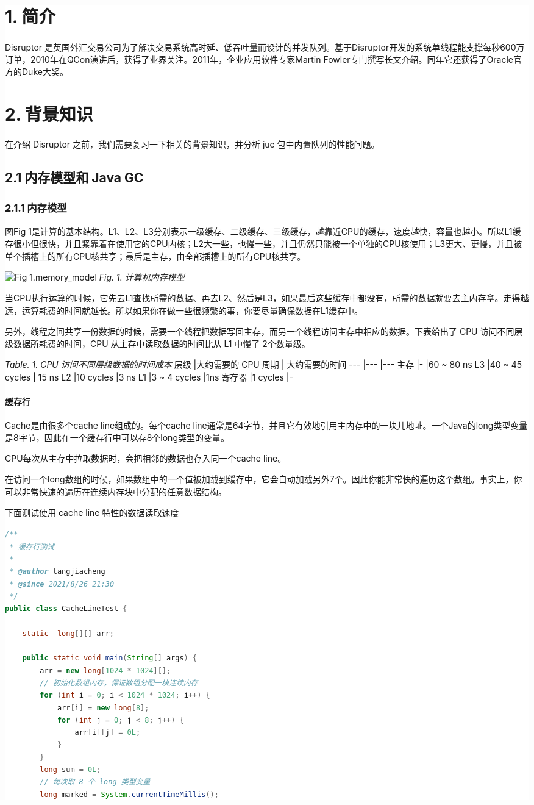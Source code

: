 # 1. 简介
Disruptor 是英国外汇交易公司为了解决交易系统高时延、低吞吐量而设计的并发队列。基于Disruptor开发的系统单线程能支撑每秒600万订单，2010年在QCon演讲后，获得了业界关注。2011年，企业应用软件专家Martin Fowler专门撰写长文介绍。同年它还获得了Oracle官方的Duke大奖。

# 2. 背景知识
在介绍 Disruptor 之前，我们需要复习一下相关的背景知识，并分析 juc 包中内置队列的性能问题。

## 2.1 内存模型和 Java GC
### 2.1.1 内存模型
图Fig 1是计算的基本结构。L1、L2、L3分别表示一级缓存、二级缓存、三级缓存，越靠近CPU的缓存，速度越快，容量也越小。所以L1缓存很小但很快，并且紧靠着在使用它的CPU内核；L2大一些，也慢一些，并且仍然只能被一个单独的CPU核使用；L3更大、更慢，并且被单个插槽上的所有CPU核共享；最后是主存，由全部插槽上的所有CPU核共享。

![Fig 1.memory_model](./memory_model.png)
_Fig. 1. 计算机内存模型_

当CPU执行运算的时候，它先去L1查找所需的数据、再去L2、然后是L3，如果最后这些缓存中都没有，所需的数据就要去主内存拿。走得越远，运算耗费的时间就越长。所以如果你在做一些很频繁的事，你要尽量确保数据在L1缓存中。

另外，线程之间共享一份数据的时候，需要一个线程把数据写回主存，而另一个线程访问主存中相应的数据。下表给出了 CPU 访问不同层级数据所耗费的时间，CPU 从主存中读取数据的时间比从 L1 中慢了 2个数量级。

_Table. 1. CPU 访问不同层级数据的时间成本_
层级    |大约需要的 CPU 周期    | 大约需要的时间
---     |---                    |---
主存    |-                      |60 ~ 80 ns
L3      |40 ~ 45 cycles         | 15 ns
L2      |10 cycles              |3 ns
L1      |3 ~ 4 cycles           |1ns
寄存器  |1 cycles               |-

#### 缓存行
Cache是由很多个cache line组成的。每个cache line通常是64字节，并且它有效地引用主内存中的一块儿地址。一个Java的long类型变量是8字节，因此在一个缓存行中可以存8个long类型的变量。

CPU每次从主存中拉取数据时，会把相邻的数据也存入同一个cache line。

在访问一个long数组的时候，如果数组中的一个值被加载到缓存中，它会自动加载另外7个。因此你能非常快的遍历这个数组。事实上，你可以非常快速的遍历在连续内存块中分配的任意数据结构。

下面测试使用 cache line 特性的数据读取速度

``` java
/**
 * 缓存行测试
 *
 * @author tangjiacheng
 * @since 2021/8/26 21:30
 */
public class CacheLineTest {

    static  long[][] arr;

    public static void main(String[] args) {
        arr = new long[1024 * 1024][];
        // 初始化数组内存，保证数组分配一块连续内存
        for (int i = 0; i < 1024 * 1024; i++) {
            arr[i] = new long[8];
            for (int j = 0; j < 8; j++) {
                arr[i][j] = 0L;
            }
        }
        long sum = 0L;
        // 每次取 8 个 long 类型变量
        long marked = System.currentTimeMillis();
```